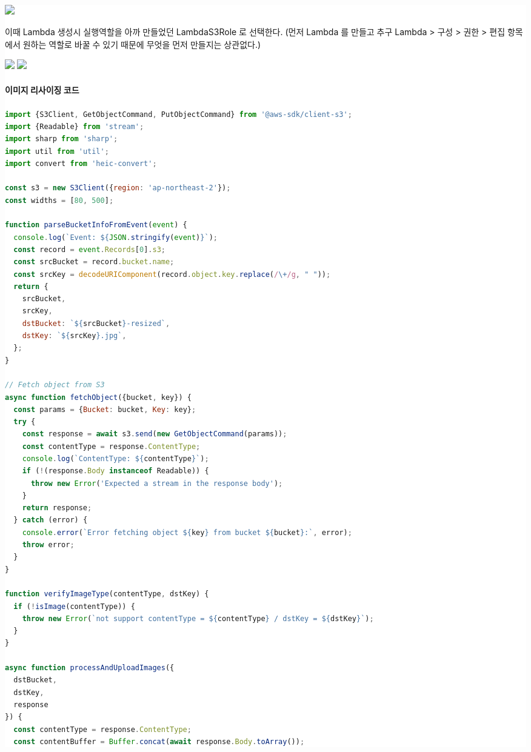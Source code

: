 ![](https://velog.velcdn.com/images/kmss6905/post/b36c9288-c795-42af-a8bf-32021ca5863d/image.png)

이때 Lambda 생성시 실행역할을 아까 만들었던 LambdaS3Role 로 선택한다. (먼저 Lambda 를 만들고 추구 Lambda > 구성 > 권한 > 편집 항목에서 원하는 역할로 바꿀 수 있기 때문에 무엇을 먼저 만들지는 상관없다.)

![](https://velog.velcdn.com/images/kmss6905/post/794873a8-723d-4e95-8c91-fa5b0e05357b/image.png)
![](https://velog.velcdn.com/images/kmss6905/post/6836952d-53e1-44fd-864e-c097c8877c9c/image.png)

#### 이미지 리사이징 코드
```javascript
import {S3Client, GetObjectCommand, PutObjectCommand} from '@aws-sdk/client-s3';
import {Readable} from 'stream';
import sharp from 'sharp';
import util from 'util';
import convert from 'heic-convert';

const s3 = new S3Client({region: 'ap-northeast-2'});
const widths = [80, 500];

function parseBucketInfoFromEvent(event) {
  console.log(`Event: ${JSON.stringify(event)}`);
  const record = event.Records[0].s3;
  const srcBucket = record.bucket.name;
  const srcKey = decodeURIComponent(record.object.key.replace(/\+/g, " "));
  return {
    srcBucket,
    srcKey,
    dstBucket: `${srcBucket}-resized`,
    dstKey: `${srcKey}.jpg`,
  };
}

// Fetch object from S3
async function fetchObject({bucket, key}) {
  const params = {Bucket: bucket, Key: key};
  try {
    const response = await s3.send(new GetObjectCommand(params));
    const contentType = response.ContentType;
    console.log(`ContentType: ${contentType}`);
    if (!(response.Body instanceof Readable)) {
      throw new Error('Expected a stream in the response body');
    }
    return response;
  } catch (error) {
    console.error(`Error fetching object ${key} from bucket ${bucket}:`, error);
    throw error;
  }
}

function verifyImageType(contentType, dstKey) {
  if (!isImage(contentType)) {
    throw new Error(`not support contentType = ${contentType} / dstKey = ${dstKey}`);
  }
}

async function processAndUploadImages({
  dstBucket,
  dstKey,
  response
}) {
  const contentType = response.ContentType;
  const contentBuffer = Buffer.concat(await response.Body.toArray());

```